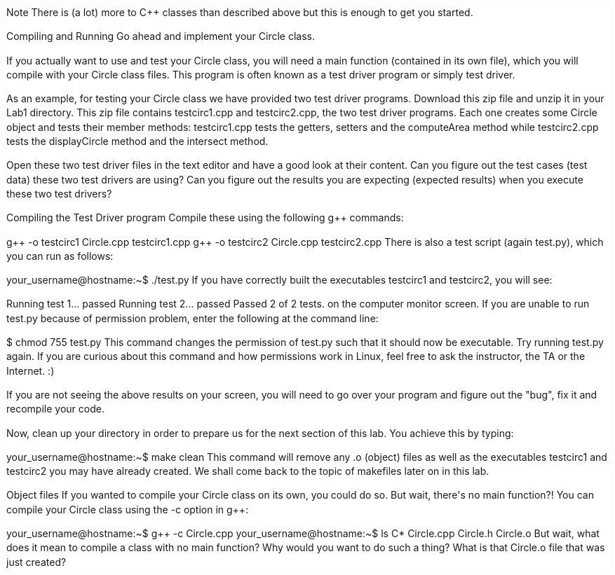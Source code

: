 Note
There is (a lot) more to C++ classes than described above but this is enough to get you started.


Compiling and Running
Go ahead and implement your Circle class.

If you actually want to use and test your Circle class, you will need a main function (contained in its own file), which you will compile with your Circle class files. This program is often known as a test driver program or simply test driver.

As an example, for testing your Circle class we have provided two test driver programs. Download this zip file and unzip it in your Lab1 directory. This zip file contains testcirc1.cpp and testcirc2.cpp, the two test driver programs. Each one creates some Circle object and tests their member methods: testcirc1.cpp tests the getters, setters and the computeArea method while testcirc2.cpp tests the displayCircle method and the intersect method.

Open these two test driver files in the text editor and have a good look at their content. Can you figure out the test cases (test data) these two test drivers are using? Can you figure out the results you are expecting (expected results) when you execute these two test drivers?

Compiling the Test Driver program
Compile these using the following g++ commands:

g++ -o testcirc1 Circle.cpp testcirc1.cpp
g++ -o testcirc2 Circle.cpp testcirc2.cpp
There is also a test script (again test.py), which you can run as follows:

your_username@hostname:~$ ./test.py
If you have correctly built the executables testcirc1 and testcirc2, you will see:

Running test 1... passed
Running test 2... passed
Passed 2 of 2 tests.
on the computer monitor screen.
If you are unable to run test.py because of permission problem, enter the following at the command line:

$ chmod 755 test.py
This command changes the permission of test.py such that it should now be executable. Try running test.py again. If you are curious about this command and how permissions work in Linux, feel free to ask the instructor, the TA or the Internet. :)

If you are not seeing the above results on your screen, you will need to go over your program and figure out the "bug", fix it and recompile your code.

Now, clean up your directory in order to prepare us for the next section of this lab. You achieve this by typing:

your_username@hostname:~$ make clean
This command will remove any .o (object) files as well as the executables testcirc1 and testcirc2 you may have already created. We shall come back to the topic of makefiles later on in this lab.

Object files
If you wanted to compile your Circle class on its own, you could do so. But wait, there's no main function?! You can compile your Circle class using the -c option in g++:

your_username@hostname:~$ g++ -c Circle.cpp
your_username@hostname:~$ ls C*
Circle.cpp    Circle.h      Circle.o
But wait, what does it mean to compile a class with no main function? Why would you want to do such a thing? What is that Circle.o file that was just created?
